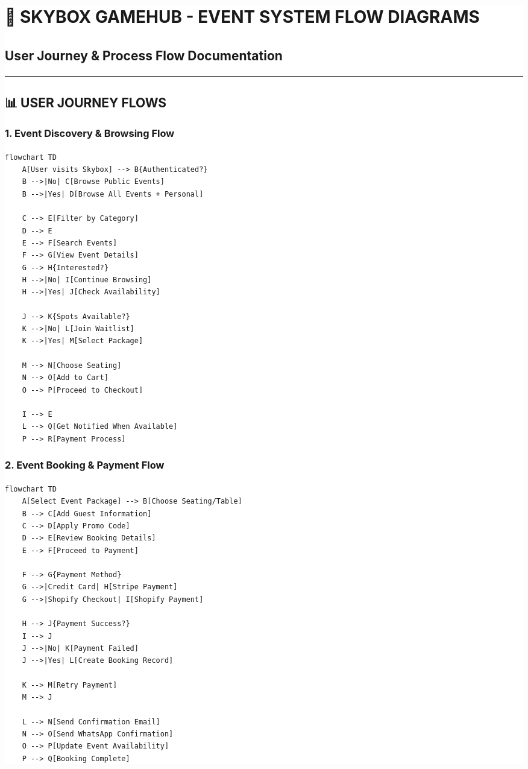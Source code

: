 # 🎯 **SKYBOX GAMEHUB - EVENT SYSTEM FLOW DIAGRAMS**
## **User Journey & Process Flow Documentation**

---

## **📊 USER JOURNEY FLOWS**

### **1. Event Discovery & Browsing Flow**
```mermaid
flowchart TD
    A[User visits Skybox] --> B{Authenticated?}
    B -->|No| C[Browse Public Events]
    B -->|Yes| D[Browse All Events + Personal]
    
    C --> E[Filter by Category]
    D --> E
    E --> F[Search Events]
    F --> G[View Event Details]
    G --> H{Interested?}
    H -->|No| I[Continue Browsing]
    H -->|Yes| J[Check Availability]
    
    J --> K{Spots Available?}
    K -->|No| L[Join Waitlist]
    K -->|Yes| M[Select Package]
    
    M --> N[Choose Seating]
    N --> O[Add to Cart]
    O --> P[Proceed to Checkout]
    
    I --> E
    L --> Q[Get Notified When Available]
    P --> R[Payment Process]
```

### **2. Event Booking & Payment Flow**
```mermaid
flowchart TD
    A[Select Event Package] --> B[Choose Seating/Table]
    B --> C[Add Guest Information]
    C --> D[Apply Promo Code]
    D --> E[Review Booking Details]
    E --> F[Proceed to Payment]
    
    F --> G{Payment Method}
    G -->|Credit Card| H[Stripe Payment]
    G -->|Shopify Checkout| I[Shopify Payment]
    
    H --> J{Payment Success?}
    I --> J
    J -->|No| K[Payment Failed]
    J -->|Yes| L[Create Booking Record]
    
    K --> M[Retry Payment]
    M --> J
    
    L --> N[Send Confirmation Email]
    N --> O[Send WhatsApp Confirmation]
    O --> P[Update Event Availability]
    P --> Q[Booking Complete]
```